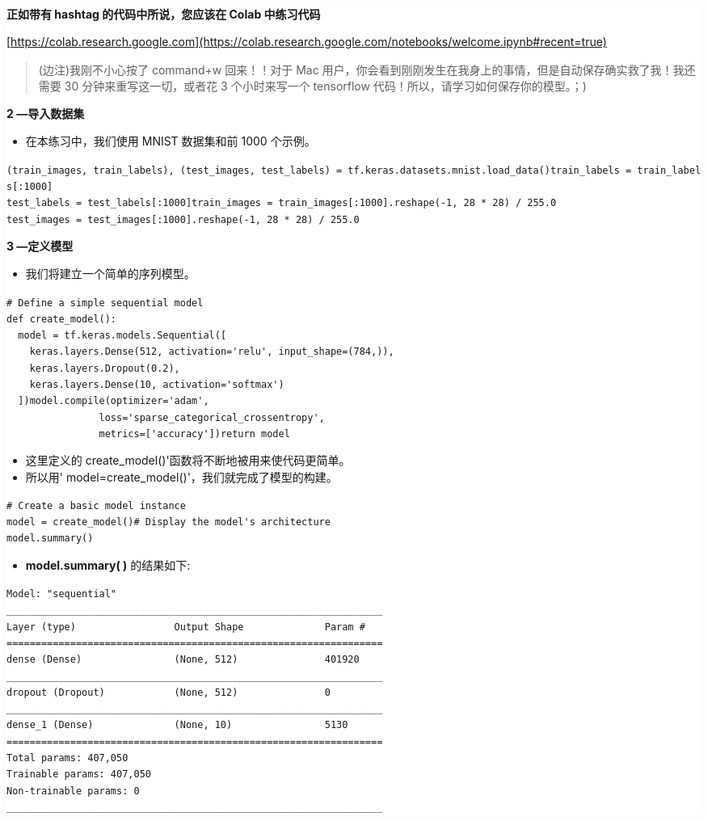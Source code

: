 **正如带有 hashtag 的代码中所说，您应该在 Colab 中练习代码**

[https://colab.research.google.com](https://colab.research.google.com/notebooks/welcome.ipynb#recent=true)

> (边注)我刚不小心按了 command+w 回来！！对于 Mac 用户，你会看到刚刚发生在我身上的事情，但是自动保存确实救了我！我还需要 30 分钟来重写这一切，或者花 3 个小时来写一个 tensorflow 代码！所以，请学习如何保存你的模型。；)

**2 —导入数据集**

*   在本练习中，我们使用 MNIST 数据集和前 1000 个示例。

```
(train_images, train_labels), (test_images, test_labels) = tf.keras.datasets.mnist.load_data()train_labels = train_labels[:1000]
test_labels = test_labels[:1000]train_images = train_images[:1000].reshape(-1, 28 * 28) / 255.0
test_images = test_images[:1000].reshape(-1, 28 * 28) / 255.0
```

**3 —定义模型**

*   我们将建立一个简单的序列模型。

```
# Define a simple sequential model
def create_model():
  model = tf.keras.models.Sequential([
    keras.layers.Dense(512, activation='relu', input_shape=(784,)),
    keras.layers.Dropout(0.2),
    keras.layers.Dense(10, activation='softmax')
  ])model.compile(optimizer='adam',
                loss='sparse_categorical_crossentropy',
                metrics=['accuracy'])return model
```

*   这里定义的 create_model()'函数将不断地被用来使代码更简单。
*   所以用' model=create_model()'，我们就完成了模型的构建。

```
# Create a basic model instance
model = create_model()# Display the model's architecture
model.summary()
```

*   **model.summary( )** 的结果如下:

```
Model: "sequential"
_________________________________________________________________
Layer (type)                 Output Shape              Param #   
=================================================================
dense (Dense)                (None, 512)               401920    
_________________________________________________________________
dropout (Dropout)            (None, 512)               0         
_________________________________________________________________
dense_1 (Dense)              (None, 10)                5130      
=================================================================
Total params: 407,050
Trainable params: 407,050
Non-trainable params: 0
_________________________________________________________________
```
